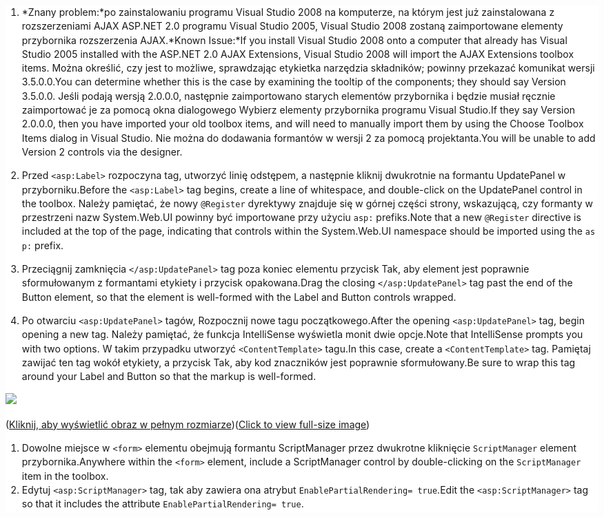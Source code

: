 1. <span data-ttu-id="7970e-145">*Znany problem:*po zainstalowaniu programu Visual Studio 2008 na komputerze, na którym jest już zainstalowana z rozszerzeniami AJAX ASP.NET 2.0 programu Visual Studio 2005, Visual Studio 2008 zostaną zaimportowane elementy przybornika rozszerzenia AJAX.</span><span class="sxs-lookup"><span data-stu-id="7970e-145">*Known Issue:*If you install Visual Studio 2008 onto a computer that already has Visual Studio 2005 installed with the ASP.NET 2.0 AJAX Extensions, Visual Studio 2008 will import the AJAX Extensions toolbox items.</span></span> <span data-ttu-id="7970e-146">Można określić, czy jest to możliwe, sprawdzając etykietka narzędzia składników; powinny przekazać komunikat wersji 3.5.0.0.</span><span class="sxs-lookup"><span data-stu-id="7970e-146">You can determine whether this is the case by examining the tooltip of the components; they should say Version 3.5.0.0.</span></span> <span data-ttu-id="7970e-147">Jeśli podają wersją 2.0.0.0, następnie zaimportowano starych elementów przybornika i będzie musiał ręcznie zaimportować je za pomocą okna dialogowego Wybierz elementy przybornika programu Visual Studio.</span><span class="sxs-lookup"><span data-stu-id="7970e-147">If they say Version 2.0.0.0, then you have imported your old toolbox items, and will need to manually import them by using the Choose Toolbox Items dialog in Visual Studio.</span></span> <span data-ttu-id="7970e-148">Nie można do dodawania formantów w wersji 2 za pomocą projektanta.</span><span class="sxs-lookup"><span data-stu-id="7970e-148">You will be unable to add Version 2 controls via the designer.</span></span>

1. <span data-ttu-id="7970e-149">Przed `<asp:Label>` rozpoczyna tag, utworzyć linię odstępem, a następnie kliknij dwukrotnie na formantu UpdatePanel w przyborniku.</span><span class="sxs-lookup"><span data-stu-id="7970e-149">Before the `<asp:Label>` tag begins, create a line of whitespace, and double-click on the UpdatePanel control in the toolbox.</span></span> <span data-ttu-id="7970e-150">Należy pamiętać, że nowy `@Register` dyrektywy znajduje się w górnej części strony, wskazującą, czy formanty w przestrzeni nazw System.Web.UI powinny być importowane przy użyciu `asp:` prefiks.</span><span class="sxs-lookup"><span data-stu-id="7970e-150">Note that a new `@Register` directive is included at the top of the page, indicating that controls within the System.Web.UI namespace should be imported using the `asp:` prefix.</span></span>
2. <span data-ttu-id="7970e-151">Przeciągnij zamknięcia `</asp:UpdatePanel>` tag poza koniec elementu przycisk Tak, aby element jest poprawnie sformułowanym z formantami etykiety i przycisk opakowana.</span><span class="sxs-lookup"><span data-stu-id="7970e-151">Drag the closing `</asp:UpdatePanel>` tag past the end of the Button element, so that the element is well-formed with the Label and Button controls wrapped.</span></span>
3. <span data-ttu-id="7970e-152">Po otwarciu `<asp:UpdatePanel>` tagów, Rozpocznij nowe tagu początkowego.</span><span class="sxs-lookup"><span data-stu-id="7970e-152">After the opening `<asp:UpdatePanel>` tag, begin opening a new tag.</span></span> <span data-ttu-id="7970e-153">Należy pamiętać, że funkcja IntelliSense wyświetla monit dwie opcje.</span><span class="sxs-lookup"><span data-stu-id="7970e-153">Note that IntelliSense prompts you with two options.</span></span> <span data-ttu-id="7970e-154">W takim przypadku utworzyć `<ContentTemplate>` tagu.</span><span class="sxs-lookup"><span data-stu-id="7970e-154">In this case, create a `<ContentTemplate>` tag.</span></span> <span data-ttu-id="7970e-155">Pamiętaj zawijać ten tag wokół etykiety, a przycisk Tak, aby kod znaczników jest poprawnie sformułowany.</span><span class="sxs-lookup"><span data-stu-id="7970e-155">Be sure to wrap this tag around your Label and Button so that the markup is well-formed.</span></span>


[![](understanding-partial-page-updates-with-asp-net-ajax/_static/image5.png)](understanding-partial-page-updates-with-asp-net-ajax/_static/image4.png)

<span data-ttu-id="7970e-156">([Kliknij, aby wyświetlić obraz w pełnym rozmiarze](understanding-partial-page-updates-with-asp-net-ajax/_static/image6.png))</span><span class="sxs-lookup"><span data-stu-id="7970e-156">([Click to view full-size image](understanding-partial-page-updates-with-asp-net-ajax/_static/image6.png))</span></span>


1. <span data-ttu-id="7970e-157">Dowolne miejsce w `<form>` elementu obejmują formantu ScriptManager przez dwukrotne kliknięcie `ScriptManager` element przybornika.</span><span class="sxs-lookup"><span data-stu-id="7970e-157">Anywhere within the `<form>` element, include a ScriptManager control by double-clicking on the `ScriptManager` item in the toolbox.</span></span>
2. <span data-ttu-id="7970e-158">Edytuj `<asp:ScriptManager>` tag, tak aby zawiera ona atrybut `EnablePartialRendering= true`.</span><span class="sxs-lookup"><span data-stu-id="7970e-158">Edit the `<asp:ScriptManager>` tag so that it includes the attribute `EnablePartialRendering= true`.</span></span>

